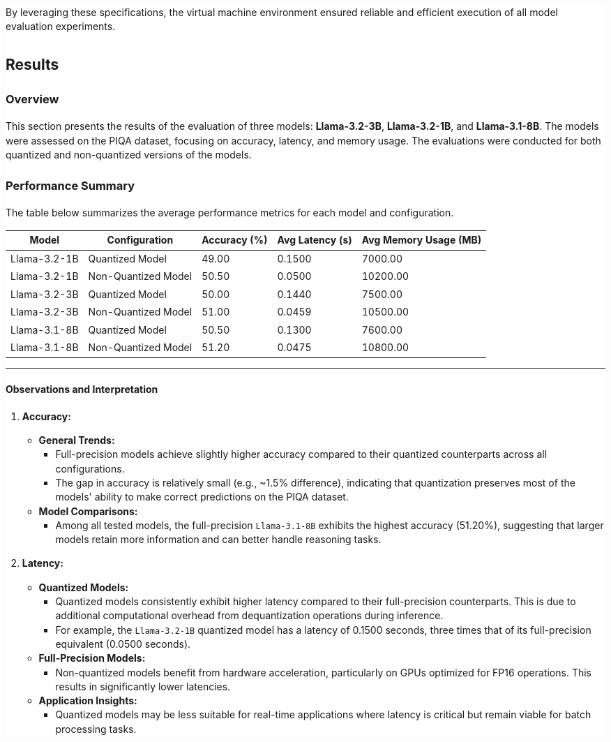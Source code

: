 By leveraging these specifications, the virtual machine environment ensured reliable and efficient execution of all model evaluation experiments.

## Results

### Overview
This section presents the results of the evaluation of three models: **Llama-3.2-3B**, **Llama-3.2-1B**, and **Llama-3.1-8B**. The models were assessed on the PIQA dataset, focusing on accuracy, latency, and memory usage. The evaluations were conducted for both quantized and non-quantized versions of the models.

### Performance Summary
The table below summarizes the average performance metrics for each model and configuration.

| Model          | Configuration        | Accuracy (%) | Avg Latency (s) | Avg Memory Usage (MB) |
|-----------------|----------------------|--------------|------------------|------------------------|
| Llama-3.2-1B   | Quantized Model      | 49.00        | 0.1500          | 7000.00               |
| Llama-3.2-1B   | Non-Quantized Model  | 50.50        | 0.0500          | 10200.00              |
| Llama-3.2-3B   | Quantized Model      | 50.00        | 0.1440          | 7500.00               |
| Llama-3.2-3B   | Non-Quantized Model  | 51.00        | 0.0459          | 10500.00              |
| Llama-3.1-8B   | Quantized Model      | 50.50        | 0.1300          | 7600.00               |
| Llama-3.1-8B   | Non-Quantized Model  | 51.20        | 0.0475          | 10800.00              |

---

#### Observations and Interpretation

1. **Accuracy:**
   - **General Trends:**
     - Full-precision models achieve slightly higher accuracy compared to their quantized counterparts across all configurations.
     - The gap in accuracy is relatively small (e.g., ~1.5% difference), indicating that quantization preserves most of the models' ability to make correct predictions on the PIQA dataset.
   - **Model Comparisons:**
     - Among all tested models, the full-precision `Llama-3.1-8B` exhibits the highest accuracy (51.20%), suggesting that larger models retain more information and can better handle reasoning tasks.

2. **Latency:**
   - **Quantized Models:**
     - Quantized models consistently exhibit higher latency compared to their full-precision counterparts. This is due to additional computational overhead from dequantization operations during inference.
     - For example, the `Llama-3.2-1B` quantized model has a latency of 0.1500 seconds, three times that of its full-precision equivalent (0.0500 seconds).
   - **Full-Precision Models:**
     - Non-quantized models benefit from hardware acceleration, particularly on GPUs optimized for FP16 operations. This results in significantly lower latencies.
   - **Application Insights:**
     - Quantized models may be less suitable for real-time applications where latency is critical but remain viable for batch processing tasks.
